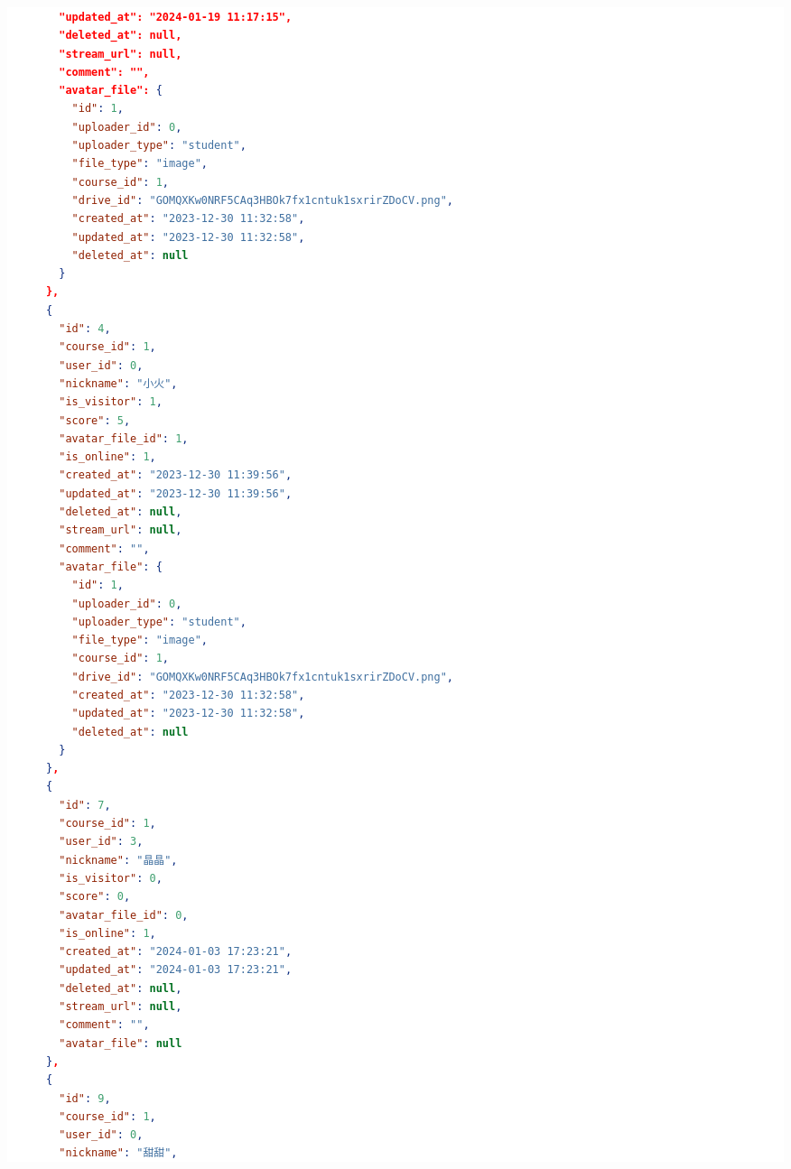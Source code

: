 ```json (老師)
        "updated_at": "2024-01-19 11:17:15",
        "deleted_at": null,
        "stream_url": null,
        "comment": "",
        "avatar_file": {
          "id": 1,
          "uploader_id": 0,
          "uploader_type": "student",
          "file_type": "image",
          "course_id": 1,
          "drive_id": "GOMQXKw0NRF5CAq3HBOk7fx1cntuk1sxrirZDoCV.png",
          "created_at": "2023-12-30 11:32:58",
          "updated_at": "2023-12-30 11:32:58",
          "deleted_at": null
        }
      },
      {
        "id": 4,
        "course_id": 1,
        "user_id": 0,
        "nickname": "小火",
        "is_visitor": 1,
        "score": 5,
        "avatar_file_id": 1,
        "is_online": 1,
        "created_at": "2023-12-30 11:39:56",
        "updated_at": "2023-12-30 11:39:56",
        "deleted_at": null,
        "stream_url": null,
        "comment": "",
        "avatar_file": {
          "id": 1,
          "uploader_id": 0,
          "uploader_type": "student",
          "file_type": "image",
          "course_id": 1,
          "drive_id": "GOMQXKw0NRF5CAq3HBOk7fx1cntuk1sxrirZDoCV.png",
          "created_at": "2023-12-30 11:32:58",
          "updated_at": "2023-12-30 11:32:58",
          "deleted_at": null
        }
      },
      {
        "id": 7,
        "course_id": 1,
        "user_id": 3,
        "nickname": "晶晶",
        "is_visitor": 0,
        "score": 0,
        "avatar_file_id": 0,
        "is_online": 1,
        "created_at": "2024-01-03 17:23:21",
        "updated_at": "2024-01-03 17:23:21",
        "deleted_at": null,
        "stream_url": null,
        "comment": "",
        "avatar_file": null
      },
      {
        "id": 9,
        "course_id": 1,
        "user_id": 0,
        "nickname": "甜甜",
```